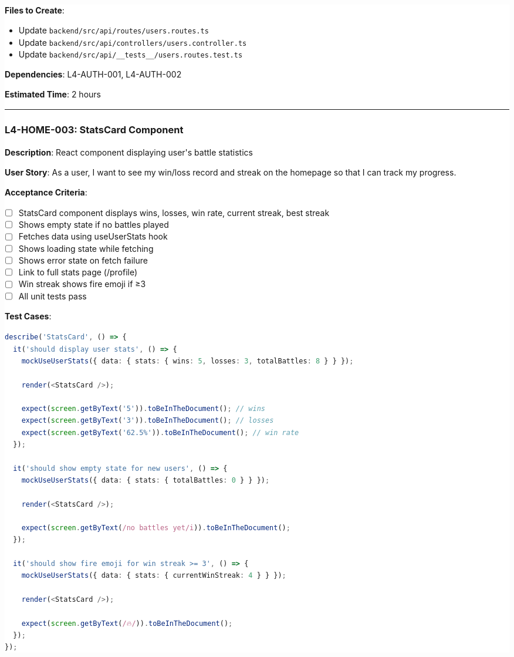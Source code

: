 **Files to Create**:
- Update `backend/src/api/routes/users.routes.ts`
- Update `backend/src/api/controllers/users.controller.ts`
- Update `backend/src/api/__tests__/users.routes.test.ts`

**Dependencies**: L4-AUTH-001, L4-AUTH-002

**Estimated Time**: 2 hours

---

### L4-HOME-003: StatsCard Component

**Description**: React component displaying user's battle statistics

**User Story**: As a user, I want to see my win/loss record and streak on the homepage so that I can track my progress.

**Acceptance Criteria**:
- [ ] StatsCard component displays wins, losses, win rate, current streak, best streak
- [ ] Shows empty state if no battles played
- [ ] Fetches data using useUserStats hook
- [ ] Shows loading state while fetching
- [ ] Shows error state on fetch failure
- [ ] Link to full stats page (/profile)
- [ ] Win streak shows fire emoji if ≥3
- [ ] All unit tests pass

**Test Cases**:
```typescript
describe('StatsCard', () => {
  it('should display user stats', () => {
    mockUseUserStats({ data: { stats: { wins: 5, losses: 3, totalBattles: 8 } } });

    render(<StatsCard />);

    expect(screen.getByText('5')).toBeInTheDocument(); // wins
    expect(screen.getByText('3')).toBeInTheDocument(); // losses
    expect(screen.getByText('62.5%')).toBeInTheDocument(); // win rate
  });

  it('should show empty state for new users', () => {
    mockUseUserStats({ data: { stats: { totalBattles: 0 } } });

    render(<StatsCard />);

    expect(screen.getByText(/no battles yet/i)).toBeInTheDocument();
  });

  it('should show fire emoji for win streak >= 3', () => {
    mockUseUserStats({ data: { stats: { currentWinStreak: 4 } } });

    render(<StatsCard />);

    expect(screen.getByText(/🔥/)).toBeInTheDocument();
  });
});
```
